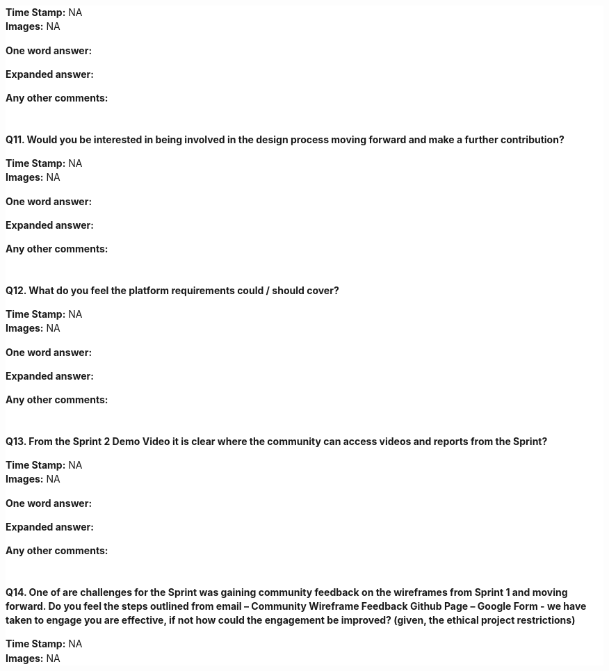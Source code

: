 **Time Stamp:** NA<br>
**Images:** NA 

**One word answer:**

**Expanded answer:**

**Any other comments:**



#

**Q11. Would you be interested in being involved in the design process moving forward and make a further contribution?**

**Time Stamp:** NA<br>
**Images:** NA 

**One word answer:**

**Expanded answer:**

**Any other comments:**



#

**Q12. What do you feel the platform requirements could / should cover?**

**Time Stamp:** NA<br>
**Images:** NA 

**One word answer:**

**Expanded answer:**

**Any other comments:**


#

**Q13. From the Sprint 2 Demo Video it is clear where the community can access videos and reports from the Sprint?**

**Time Stamp:** NA<br>
**Images:** NA 

**One word answer:**

**Expanded answer:**

**Any other comments:**


#

**Q14. One of are challenges for the Sprint was gaining community feedback on the wireframes from Sprint 1 and moving forward. Do you feel the steps outlined from email – Community Wireframe Feedback Github Page – Google Form - we have taken to engage you are effective, if not how could the engagement be improved? (given, the ethical project restrictions)**

**Time Stamp:** NA<br>
**Images:** NA 

